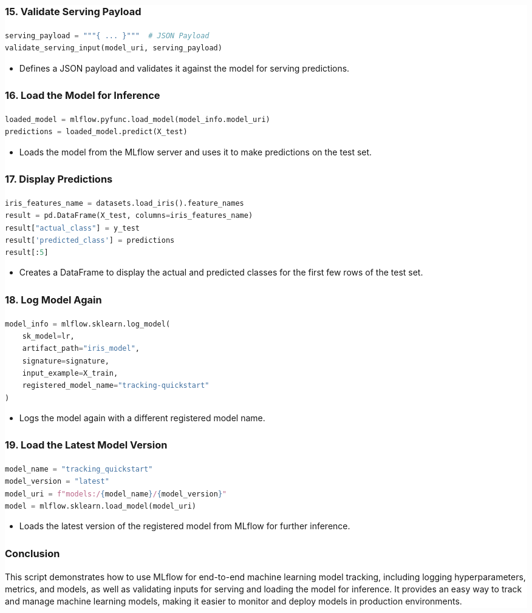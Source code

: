 ### 15. **Validate Serving Payload**
```python
serving_payload = """{ ... }"""  # JSON Payload
validate_serving_input(model_uri, serving_payload)
```
- Defines a JSON payload and validates it against the model for serving predictions.

### 16. **Load the Model for Inference**
```python
loaded_model = mlflow.pyfunc.load_model(model_info.model_uri)
predictions = loaded_model.predict(X_test)
```
- Loads the model from the MLflow server and uses it to make predictions on the test set.

### 17. **Display Predictions**
```python
iris_features_name = datasets.load_iris().feature_names
result = pd.DataFrame(X_test, columns=iris_features_name)
result["actual_class"] = y_test
result['predicted_class'] = predictions
result[:5]
```
- Creates a DataFrame to display the actual and predicted classes for the first few rows of the test set.

### 18. **Log Model Again**
```python
model_info = mlflow.sklearn.log_model(
    sk_model=lr,
    artifact_path="iris_model",
    signature=signature,
    input_example=X_train,
    registered_model_name="tracking-quickstart"
)
```
- Logs the model again with a different registered model name.

### 19. **Load the Latest Model Version**
```python
model_name = "tracking_quickstart"
model_version = "latest"
model_uri = f"models:/{model_name}/{model_version}"
model = mlflow.sklearn.load_model(model_uri)
```
- Loads the latest version of the registered model from MLflow for further inference.

### Conclusion
This script demonstrates how to use MLflow for end-to-end machine learning model tracking, including logging hyperparameters, metrics, and models, as well as validating inputs for serving and loading the model for inference. It provides an easy way to track and manage machine learning models, making it easier to monitor and deploy models in production environments.